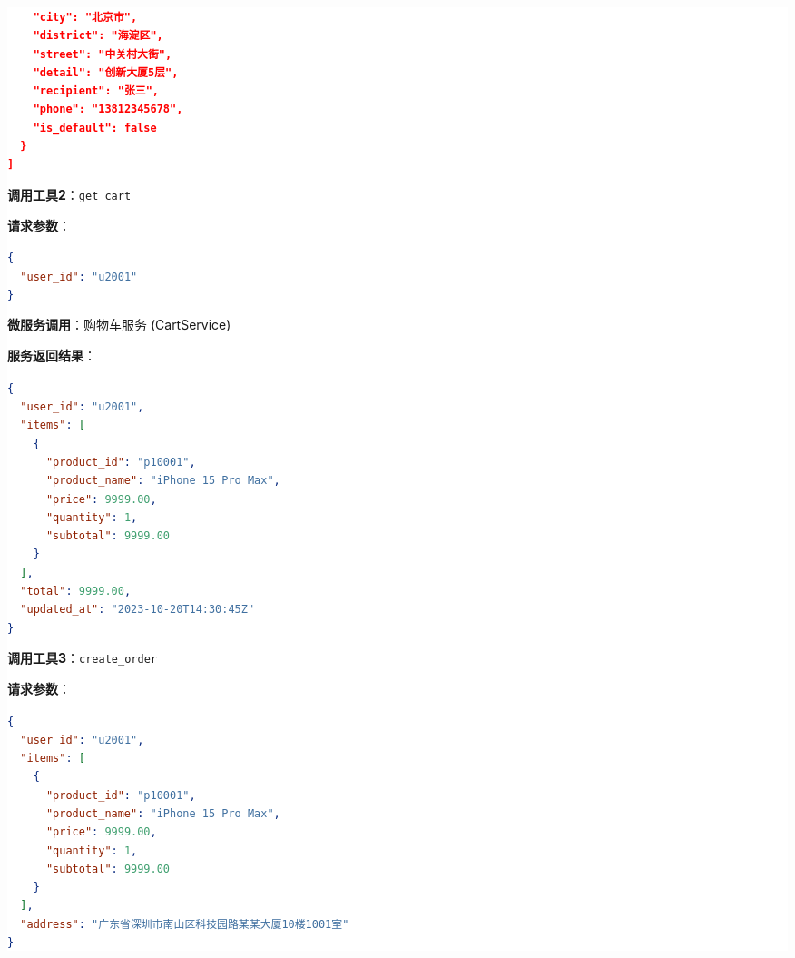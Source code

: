 ```json
    "city": "北京市",
    "district": "海淀区",
    "street": "中关村大街",
    "detail": "创新大厦5层",
    "recipient": "张三",
    "phone": "13812345678",
    "is_default": false
  }
]
```

**调用工具2**：`get_cart`

**请求参数**：
```json
{
  "user_id": "u2001"
}
```

**微服务调用**：购物车服务 (CartService)

**服务返回结果**：
```json
{
  "user_id": "u2001",
  "items": [
    {
      "product_id": "p10001",
      "product_name": "iPhone 15 Pro Max",
      "price": 9999.00,
      "quantity": 1,
      "subtotal": 9999.00
    }
  ],
  "total": 9999.00,
  "updated_at": "2023-10-20T14:30:45Z"
}
```

**调用工具3**：`create_order`

**请求参数**：
```json
{
  "user_id": "u2001",
  "items": [
    {
      "product_id": "p10001",
      "product_name": "iPhone 15 Pro Max",
      "price": 9999.00,
      "quantity": 1,
      "subtotal": 9999.00
    }
  ],
  "address": "广东省深圳市南山区科技园路某某大厦10楼1001室"
}
```

